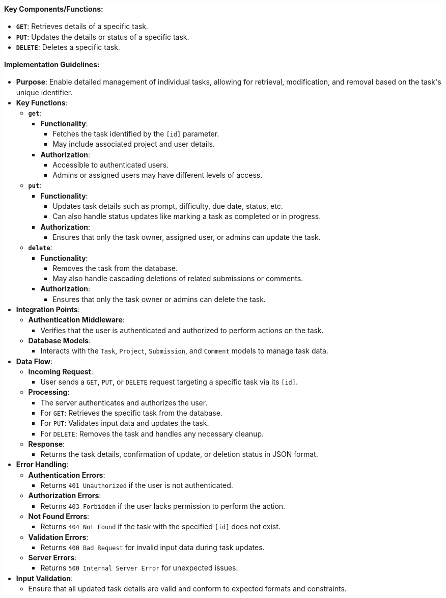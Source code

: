 **Key Components/Functions:**

- **`GET`**: Retrieves details of a specific task.
- **`PUT`**: Updates the details or status of a specific task.
- **`DELETE`**: Deletes a specific task.

**Implementation Guidelines:**

- **Purpose**: Enable detailed management of individual tasks, allowing for retrieval, modification, and removal based on the task's unique identifier.
- **Key Functions**:
    - **`get`**:
        - **Functionality**:
            - Fetches the task identified by the `[id]` parameter.
            - May include associated project and user details.
        - **Authorization**:
            - Accessible to authenticated users.
            - Admins or assigned users may have different levels of access.
    - **`put`**:
        - **Functionality**:
            - Updates task details such as prompt, difficulty, due date, status, etc.
            - Can also handle status updates like marking a task as completed or in progress.
        - **Authorization**:
            - Ensures that only the task owner, assigned user, or admins can update the task.
    - **`delete`**:
        - **Functionality**:
            - Removes the task from the database.
            - May also handle cascading deletions of related submissions or comments.
        - **Authorization**:
            - Ensures that only the task owner or admins can delete the task.
- **Integration Points**:
    - **Authentication Middleware**:
        - Verifies that the user is authenticated and authorized to perform actions on the task.
    - **Database Models**:
        - Interacts with the `Task`, `Project`, `Submission`, and `Comment` models to manage task data.
- **Data Flow**:
    - **Incoming Request**:
        - User sends a `GET`, `PUT`, or `DELETE` request targeting a specific task via its `[id]`.
    - **Processing**:
        - The server authenticates and authorizes the user.
        - For `GET`: Retrieves the specific task from the database.
        - For `PUT`: Validates input data and updates the task.
        - For `DELETE`: Removes the task and handles any necessary cleanup.
    - **Response**:
        - Returns the task details, confirmation of update, or deletion status in JSON format.
- **Error Handling**:
    - **Authentication Errors**:
        - Returns `401 Unauthorized` if the user is not authenticated.
    - **Authorization Errors**:
        - Returns `403 Forbidden` if the user lacks permission to perform the action.
    - **Not Found Errors**:
        - Returns `404 Not Found` if the task with the specified `[id]` does not exist.
    - **Validation Errors**:
        - Returns `400 Bad Request` for invalid input data during task updates.
    - **Server Errors**:
        - Returns `500 Internal Server Error` for unexpected issues.
- **Input Validation**:
    - Ensure that all updated task details are valid and conform to expected formats and constraints.
